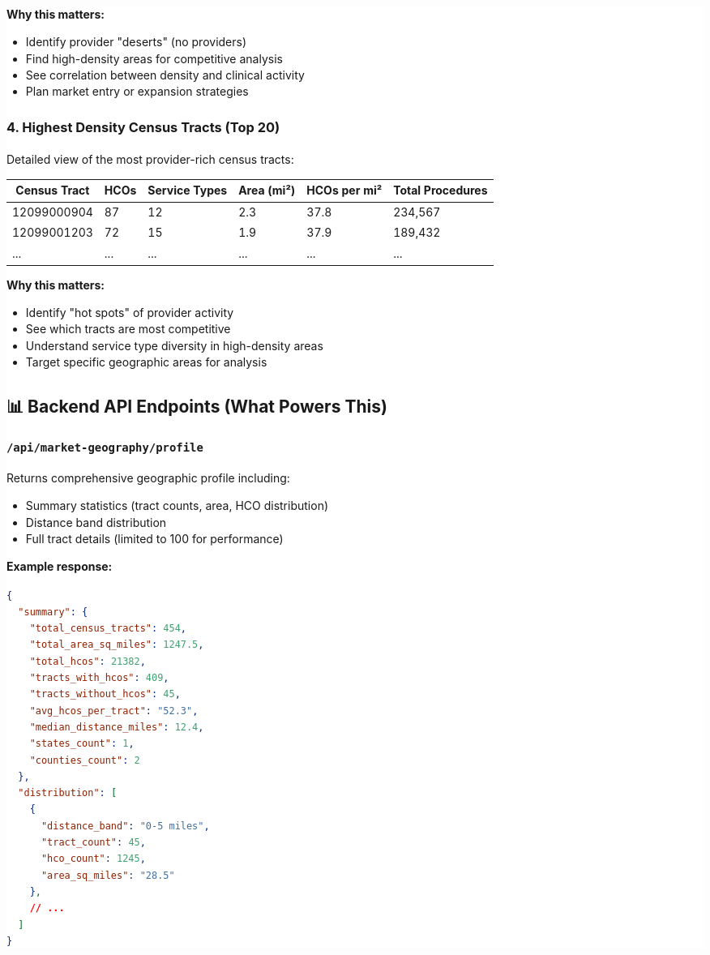 **Why this matters:**
- Identify provider "deserts" (no providers)
- Find high-density areas for competitive analysis
- See correlation between density and clinical activity
- Plan market entry or expansion strategies

### 4. **Highest Density Census Tracts** (Top 20)

Detailed view of the most provider-rich census tracts:

| Census Tract | HCOs | Service Types | Area (mi²) | HCOs per mi² | Total Procedures |
|-------------|------|---------------|------------|--------------|------------------|
| 12099000904 | 87   | 12            | 2.3        | 37.8         | 234,567          |
| 12099001203 | 72   | 15            | 1.9        | 37.9         | 189,432          |
| ...         | ...  | ...           | ...        | ...          | ...              |

**Why this matters:**
- Identify "hot spots" of provider activity
- See which tracts are most competitive
- Understand service type diversity in high-density areas
- Target specific geographic areas for analysis

## 📊 Backend API Endpoints (What Powers This)

### `/api/market-geography/profile`

Returns comprehensive geographic profile including:
- Summary statistics (tract counts, area, HCO distribution)
- Distance band distribution
- Full tract details (limited to 100 for performance)

**Example response:**
```json
{
  "summary": {
    "total_census_tracts": 454,
    "total_area_sq_miles": 1247.5,
    "total_hcos": 21382,
    "tracts_with_hcos": 409,
    "tracts_without_hcos": 45,
    "avg_hcos_per_tract": "52.3",
    "median_distance_miles": 12.4,
    "states_count": 1,
    "counties_count": 2
  },
  "distribution": [
    {
      "distance_band": "0-5 miles",
      "tract_count": 45,
      "hco_count": 1245,
      "area_sq_miles": "28.5"
    },
    // ...
  ]
}
```
